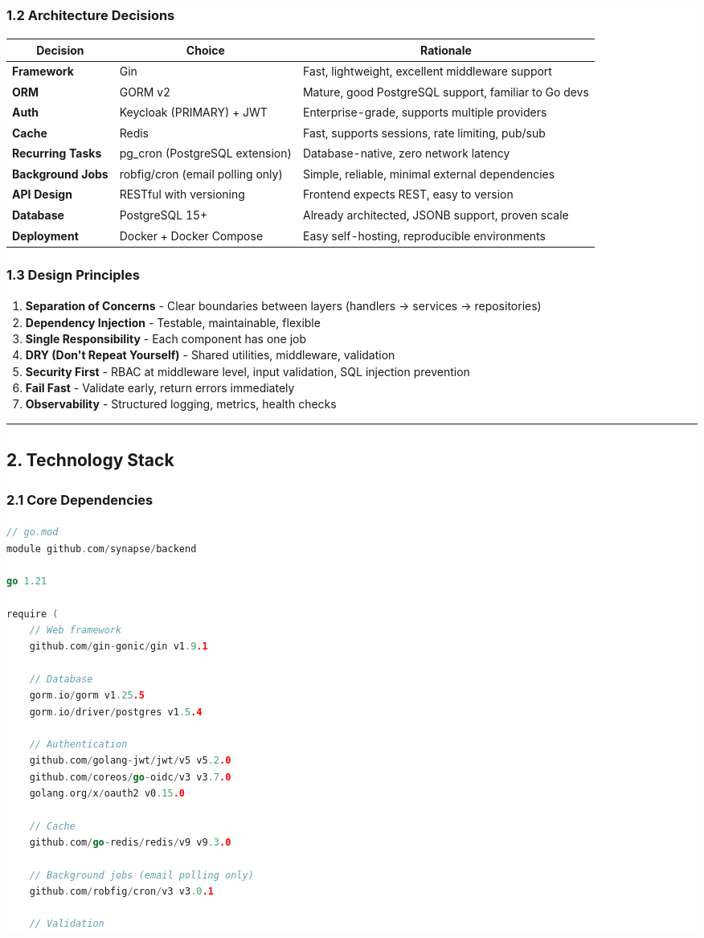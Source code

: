 ### 1.2 Architecture Decisions

| Decision | Choice | Rationale |
|----------|--------|-----------|
| **Framework** | Gin | Fast, lightweight, excellent middleware support |
| **ORM** | GORM v2 | Mature, good PostgreSQL support, familiar to Go devs |
| **Auth** | Keycloak (PRIMARY) + JWT | Enterprise-grade, supports multiple providers |
| **Cache** | Redis | Fast, supports sessions, rate limiting, pub/sub |
| **Recurring Tasks** | pg_cron (PostgreSQL extension) | Database-native, zero network latency |
| **Background Jobs** | robfig/cron (email polling only) | Simple, reliable, minimal external dependencies |
| **API Design** | RESTful with versioning | Frontend expects REST, easy to version |
| **Database** | PostgreSQL 15+ | Already architected, JSONB support, proven scale |
| **Deployment** | Docker + Docker Compose | Easy self-hosting, reproducible environments |

### 1.3 Design Principles

1. **Separation of Concerns** - Clear boundaries between layers (handlers → services → repositories)
2. **Dependency Injection** - Testable, maintainable, flexible
3. **Single Responsibility** - Each component has one job
4. **DRY (Don't Repeat Yourself)** - Shared utilities, middleware, validation
5. **Security First** - RBAC at middleware level, input validation, SQL injection prevention
6. **Fail Fast** - Validate early, return errors immediately
7. **Observability** - Structured logging, metrics, health checks

---

## 2. Technology Stack

### 2.1 Core Dependencies

```go
// go.mod
module github.com/synapse/backend

go 1.21

require (
    // Web framework
    github.com/gin-gonic/gin v1.9.1

    // Database
    gorm.io/gorm v1.25.5
    gorm.io/driver/postgres v1.5.4

    // Authentication
    github.com/golang-jwt/jwt/v5 v5.2.0
    github.com/coreos/go-oidc/v3 v3.7.0
    golang.org/x/oauth2 v0.15.0

    // Cache
    github.com/go-redis/redis/v9 v9.3.0

    // Background jobs (email polling only)
    github.com/robfig/cron/v3 v3.0.1

    // Validation
```